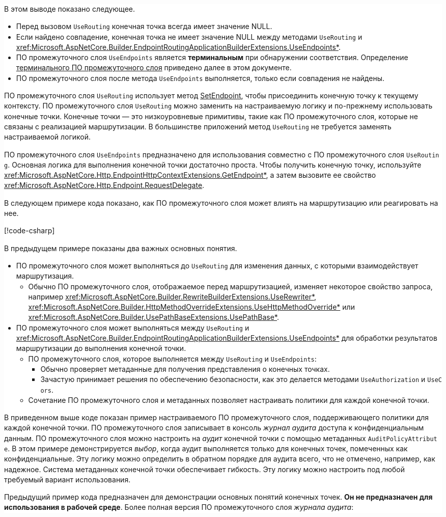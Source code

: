 В этом выводе показано следующее.

* Перед вызовом `UseRouting` конечная точка всегда имеет значение NULL.
* Если найдено совпадение, конечная точка не имеет значение NULL между методами `UseRouting` и <xref:Microsoft.AspNetCore.Builder.EndpointRoutingApplicationBuilderExtensions.UseEndpoints*>.
* ПО промежуточного слоя `UseEndpoints` является **терминальным** при обнаружении соответствия. Определение [терминального ПО промежуточного слоя](#tm) приведено далее в этом документе.
* ПО промежуточного слоя после метода `UseEndpoints` выполняется, только если совпадения не найдены.

ПО промежуточного слоя `UseRouting` использует метод [SetEndpoint](xref:Microsoft.AspNetCore.Http.EndpointHttpContextExtensions.SetEndpoint*), чтобы присоединить конечную точку к текущему контексту. ПО промежуточного слоя `UseRouting` можно заменить на настраиваемую логику и по-прежнему использовать конечные точки. Конечные точки — это низкоуровневые примитивы, такие как ПО промежуточного слоя, которые не связаны с реализацией маршрутизации. В большинстве приложений метод `UseRouting` не требуется заменять настраиваемой логикой.

ПО промежуточного слоя `UseEndpoints` предназначено для использования совместно с ПО промежуточного слоя `UseRouting`. Основная логика для выполнения конечной точки достаточно проста. Чтобы получить конечную точку, используйте <xref:Microsoft.AspNetCore.Http.EndpointHttpContextExtensions.GetEndpoint*>, а затем вызовите ее свойство <xref:Microsoft.AspNetCore.Http.Endpoint.RequestDelegate>.

В следующем примере кода показано, как ПО промежуточного слоя может влиять на маршрутизацию или реагировать на нее.

[!code-csharp[](routing/samples/3.x/RoutingSample/IntegratedMiddlewareStartup.cs?name=snippet)]

В предыдущем примере показаны два важных основных понятия.

* ПО промежуточного слоя может выполняться до `UseRouting` для изменения данных, с которыми взаимодействует маршрутизация.
    * Обычно ПО промежуточного слоя, отображаемое перед маршрутизацией, изменяет некоторое свойство запроса, например <xref:Microsoft.AspNetCore.Builder.RewriteBuilderExtensions.UseRewriter*>, <xref:Microsoft.AspNetCore.Builder.HttpMethodOverrideExtensions.UseHttpMethodOverride*> или <xref:Microsoft.AspNetCore.Builder.UsePathBaseExtensions.UsePathBase*>.
* ПО промежуточного слоя может выполняться между `UseRouting` и <xref:Microsoft.AspNetCore.Builder.EndpointRoutingApplicationBuilderExtensions.UseEndpoints*> для обработки результатов маршрутизации до выполнения конечной точки.
    * ПО промежуточного слоя, которое выполняется между `UseRouting` и `UseEndpoints`:
      * Обычно проверяет метаданные для получения представления о конечных точках.
      * Зачастую принимает решения по обеспечению безопасности, как это делается методами `UseAuthorization` и `UseCors`.
    * Сочетание ПО промежуточного слоя и метаданных позволяет настраивать политики для каждой конечной точки.

В приведенном выше коде показан пример настраиваемого ПО промежуточного слоя, поддерживающего политики для каждой конечной точки. ПО промежуточного слоя записывает в консоль *журнал аудита* доступа к конфиденциальным данным. ПО промежуточного слоя можно настроить на *аудит* конечной точки с помощью метаданных `AuditPolicyAttribute`. В этом примере демонстрируется *выбор*, когда аудит выполняется только для конечных точек, помеченных как конфиденциальные. Эту логику можно определить в обратном порядке для аудита всего, что не отмечено, например, как надежное. Система метаданных конечной точки обеспечивает гибкость. Эту логику можно настроить под любой требуемый вариант использования.

Предыдущий пример кода предназначен для демонстрации основных понятий конечных точек. **Он не предназначен для использования в рабочей среде**. Более полная версия ПО промежуточного слоя *журнала аудита*:
